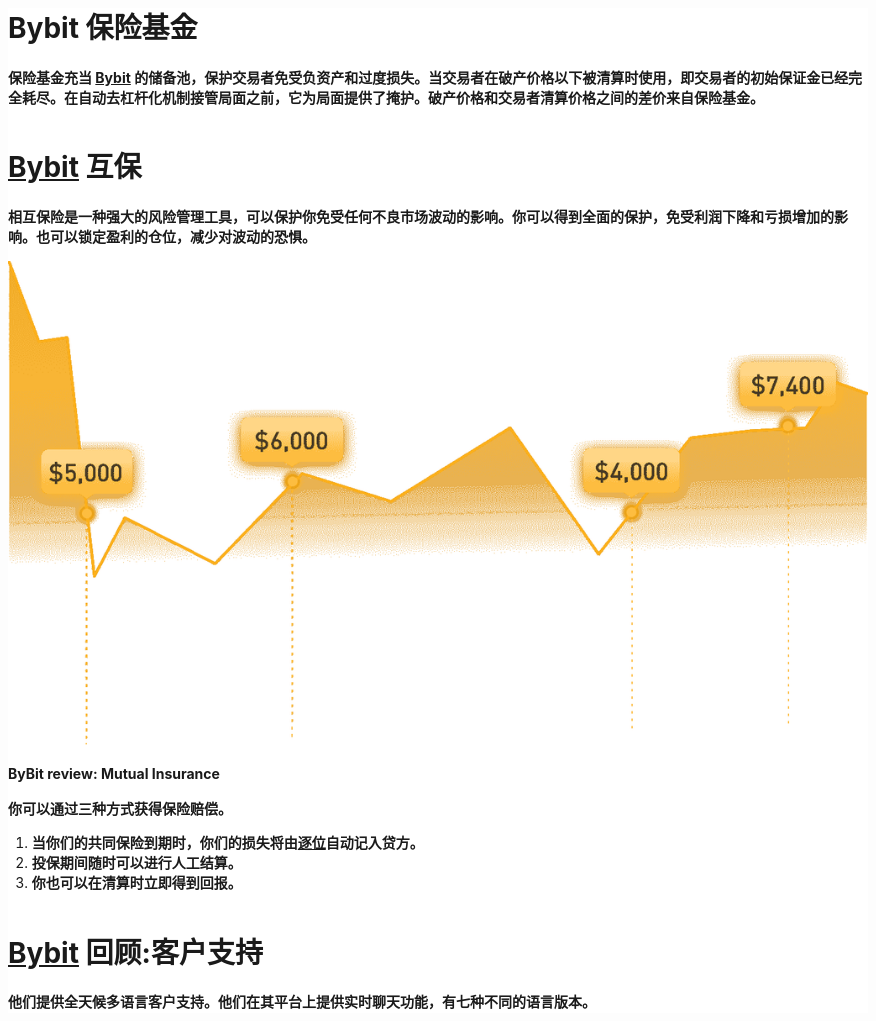 # ****Bybit 保险基金****

**保险基金充当 [Bybit](https://www.bybit.com/en-US?affiliate_id=13748&group_id=0&group_type=1) 的储备池，保护交易者免受负资产和过度损失。当交易者在破产价格以下被清算时使用，即交易者的初始保证金已经完全耗尽。在自动去杠杆化机制接管局面之前，它为局面提供了掩护。破产价格和交易者清算价格之间的差价来自保险基金。**

# **[**Bybit**](https://www.bybit.com/en-US?affiliate_id=13748&group_id=0&group_type=1) **互保****

**相互保险是一种强大的风险管理工具，可以保护你免受任何不良市场波动的影响。你可以得到全面的保护，免受利润下降和亏损增加的影响。也可以锁定盈利的仓位，减少对波动的恐惧。**

**![](img/d62efa94b0f2a8ef8583c00aa1e5fc9e.png)**

**ByBit review: Mutual Insurance**

**你可以通过三种方式获得保险赔偿。**

1.  **当你们的共同保险到期时，你们的损失将由[逐位](https://www.bybit.com/en-US?affiliate_id=13748&group_id=0&group_type=1)自动记入贷方。**
2.  **投保期间随时可以进行人工结算。**
3.  **你也可以在清算时立即得到回报。**

# **[Bybit](http://blog.coincodecap.com/go/bybit) **回顾:客户支持****

**他们提供全天候多语言客户支持。他们在其平台上提供实时聊天功能，有七种不同的语言版本。**
